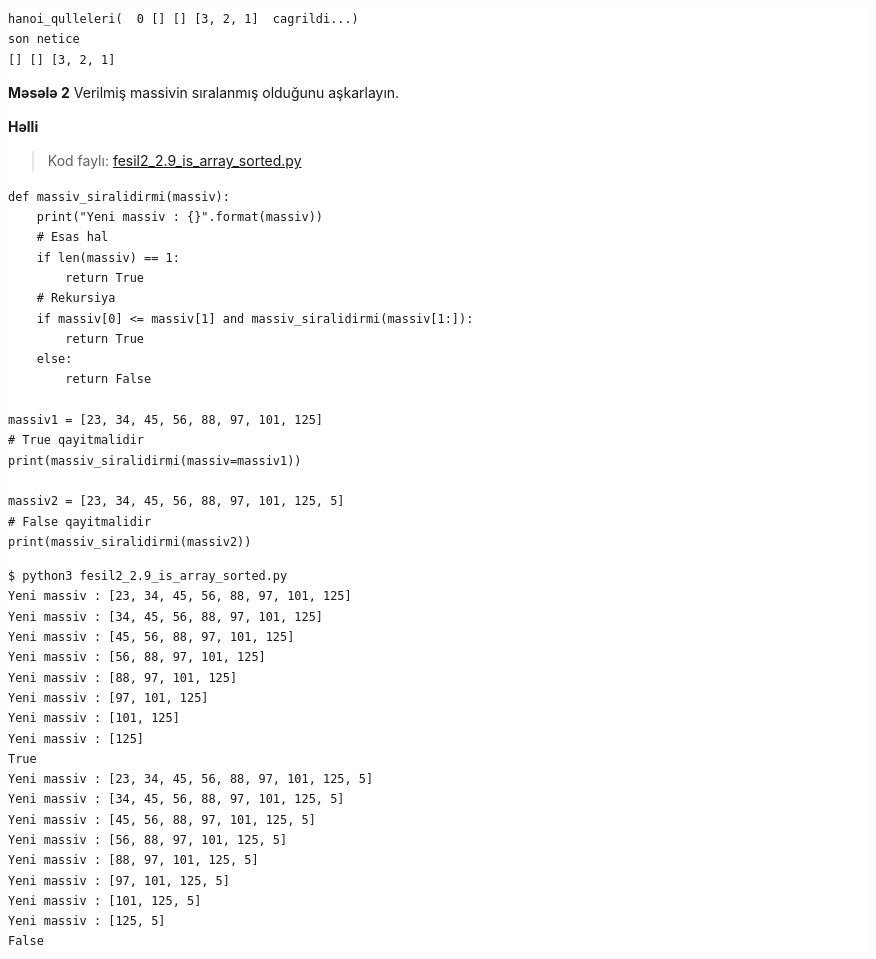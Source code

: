 ```
hanoi_qulleleri(  0 [] [] [3, 2, 1]  cagrildi...)
son netice
[] [] [3, 2, 1]
```


**Məsələ 2** Verilmiş massivin sıralanmış olduğunu aşkarlayın.

**Həlli**
> Kod faylı: [fesil2_2.9_is_array_sorted.py](../Source_Code/python_kodlar/fesil2/fesil2_2.9_is_array_sorted.py)

```
def massiv_siralidirmi(massiv):
    print("Yeni massiv : {}".format(massiv))
    # Esas hal
    if len(massiv) == 1:
        return True
    # Rekursiya
    if massiv[0] <= massiv[1] and massiv_siralidirmi(massiv[1:]):
        return True
    else:
        return False

massiv1 = [23, 34, 45, 56, 88, 97, 101, 125]
# True qayitmalidir
print(massiv_siralidirmi(massiv=massiv1))

massiv2 = [23, 34, 45, 56, 88, 97, 101, 125, 5]
# False qayitmalidir
print(massiv_siralidirmi(massiv2))
```

```
$ python3 fesil2_2.9_is_array_sorted.py
Yeni massiv : [23, 34, 45, 56, 88, 97, 101, 125]
Yeni massiv : [34, 45, 56, 88, 97, 101, 125]
Yeni massiv : [45, 56, 88, 97, 101, 125]
Yeni massiv : [56, 88, 97, 101, 125]
Yeni massiv : [88, 97, 101, 125]
Yeni massiv : [97, 101, 125]
Yeni massiv : [101, 125]
Yeni massiv : [125]
True
Yeni massiv : [23, 34, 45, 56, 88, 97, 101, 125, 5]
Yeni massiv : [34, 45, 56, 88, 97, 101, 125, 5]
Yeni massiv : [45, 56, 88, 97, 101, 125, 5]
Yeni massiv : [56, 88, 97, 101, 125, 5]
Yeni massiv : [88, 97, 101, 125, 5]
Yeni massiv : [97, 101, 125, 5]
Yeni massiv : [101, 125, 5]
Yeni massiv : [125, 5]
False
```
